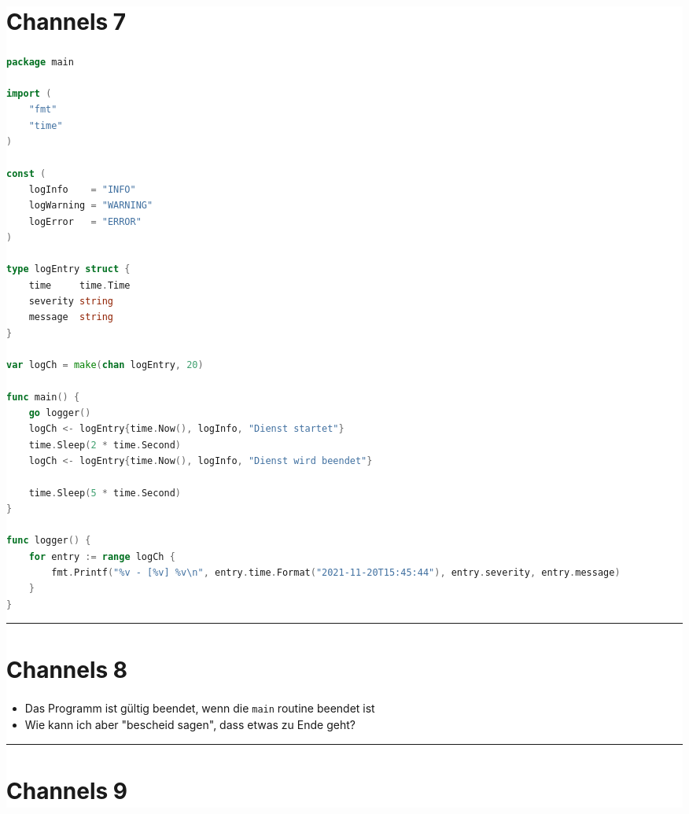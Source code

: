 # Channels 7
```go
package main

import (
	"fmt"
	"time"
)

const (
	logInfo    = "INFO"
	logWarning = "WARNING"
	logError   = "ERROR"
)

type logEntry struct {
	time     time.Time
	severity string
	message  string
}

var logCh = make(chan logEntry, 20)

func main() {
	go logger()
	logCh <- logEntry{time.Now(), logInfo, "Dienst startet"}
	time.Sleep(2 * time.Second)
	logCh <- logEntry{time.Now(), logInfo, "Dienst wird beendet"}

	time.Sleep(5 * time.Second)
}

func logger() {
	for entry := range logCh {
		fmt.Printf("%v - [%v] %v\n", entry.time.Format("2021-11-20T15:45:44"), entry.severity, entry.message)
	}
}
```
---
# Channels 8

- Das Programm ist gültig beendet, wenn die `main` routine beendet ist
- Wie kann ich aber "bescheid sagen", dass etwas zu Ende geht?

---

# Channels 9
